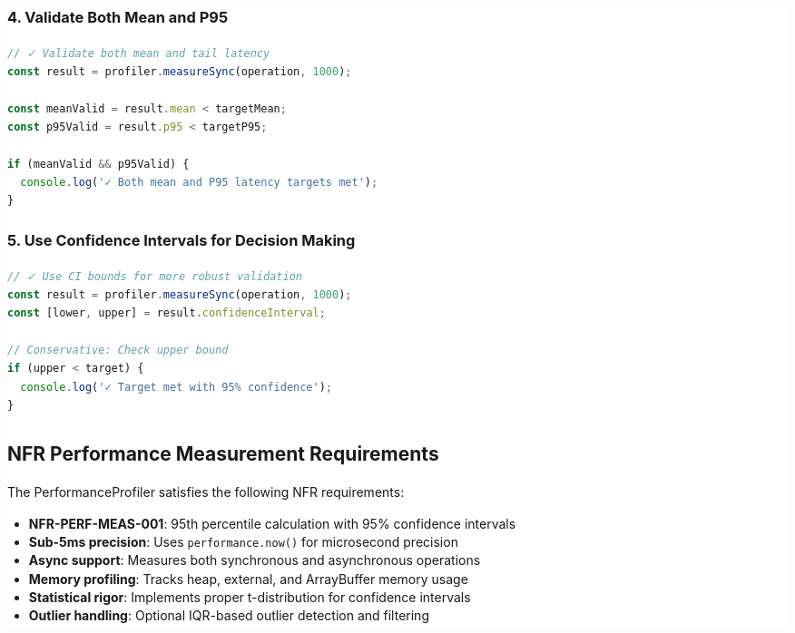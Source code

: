 ### 4. Validate Both Mean and P95

```typescript
// ✓ Validate both mean and tail latency
const result = profiler.measureSync(operation, 1000);

const meanValid = result.mean < targetMean;
const p95Valid = result.p95 < targetP95;

if (meanValid && p95Valid) {
  console.log('✓ Both mean and P95 latency targets met');
}
```

### 5. Use Confidence Intervals for Decision Making

```typescript
// ✓ Use CI bounds for more robust validation
const result = profiler.measureSync(operation, 1000);
const [lower, upper] = result.confidenceInterval;

// Conservative: Check upper bound
if (upper < target) {
  console.log('✓ Target met with 95% confidence');
}
```

## NFR Performance Measurement Requirements

The PerformanceProfiler satisfies the following NFR requirements:

- **NFR-PERF-MEAS-001**: 95th percentile calculation with 95% confidence intervals
- **Sub-5ms precision**: Uses `performance.now()` for microsecond precision
- **Async support**: Measures both synchronous and asynchronous operations
- **Memory profiling**: Tracks heap, external, and ArrayBuffer memory usage
- **Statistical rigor**: Implements proper t-distribution for confidence intervals
- **Outlier handling**: Optional IQR-based outlier detection and filtering
